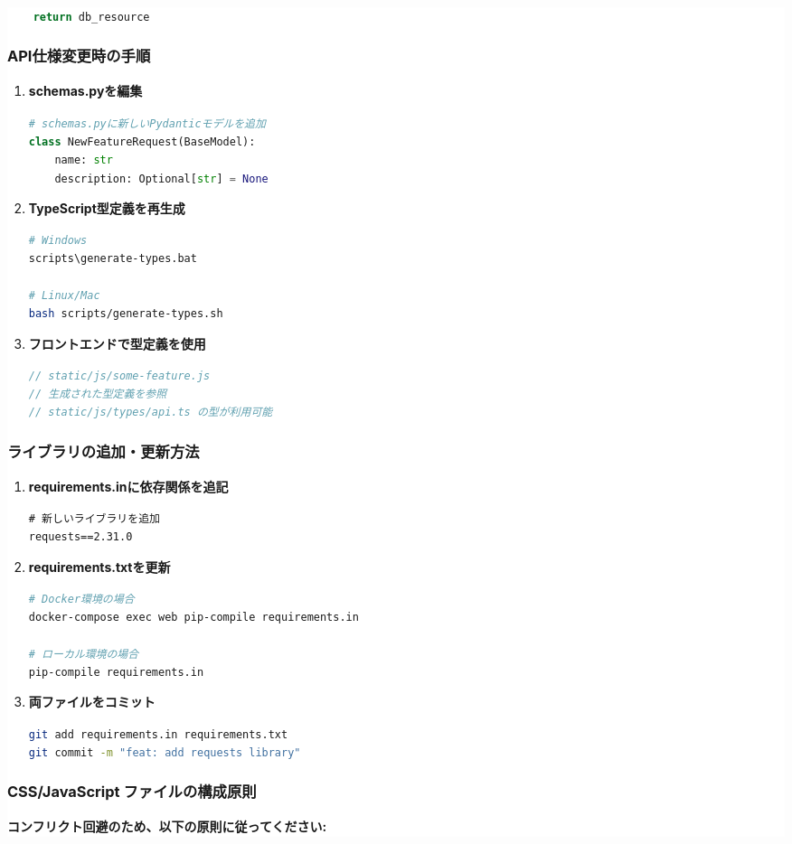 ```python
    return db_resource
```

### API仕様変更時の手順

1. **schemas.pyを編集**
   ```python
   # schemas.pyに新しいPydanticモデルを追加
   class NewFeatureRequest(BaseModel):
       name: str
       description: Optional[str] = None
   ```

2. **TypeScript型定義を再生成**
   ```bash
   # Windows
   scripts\generate-types.bat
   
   # Linux/Mac
   bash scripts/generate-types.sh
   ```

3. **フロントエンドで型定義を使用**
   ```javascript
   // static/js/some-feature.js
   // 生成された型定義を参照
   // static/js/types/api.ts の型が利用可能
   ```

### ライブラリの追加・更新方法

1. **requirements.inに依存関係を追記**
   ```
   # 新しいライブラリを追加
   requests==2.31.0
   ```

2. **requirements.txtを更新**
   ```bash
   # Docker環境の場合
   docker-compose exec web pip-compile requirements.in
   
   # ローカル環境の場合
   pip-compile requirements.in
   ```

3. **両ファイルをコミット**
   ```bash
   git add requirements.in requirements.txt
   git commit -m "feat: add requests library"
   ```

### CSS/JavaScript ファイルの構成原則

**コンフリクト回避のため、以下の原則に従ってください:**
